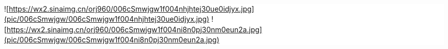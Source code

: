 ![https://wx2.sinaimg.cn/orj960/006cSmwjgw1f004nhjhtej30ue0idjyx.jpg](pic/006cSmwjgw/006cSmwjgw1f004nhjhtej30ue0idjyx.jpg)
![https://wx2.sinaimg.cn/orj960/006cSmwjgw1f004ni8n0pj30nm0eun2a.jpg](pic/006cSmwjgw/006cSmwjgw1f004ni8n0pj30nm0eun2a.jpg)
